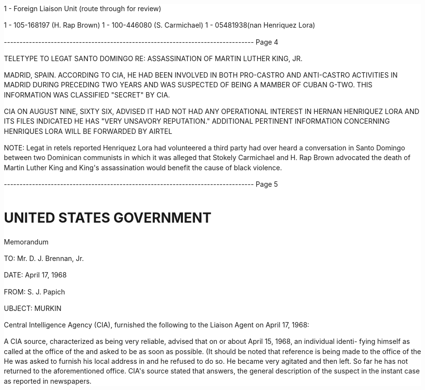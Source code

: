 1 - Foreign Liaison Unit (route through for review)

1 - 105-168197 (H. Rap Brown)
1 - 100-446080 (S. Carmichael)
1 - 05481938(nan Henriquez Lora)


-------------------------------------------------------------------------------- Page 4

TELETYPE TO LEGAT SANTO DOMINGO
RE: ASSASSINATION OF MARTIN LUTHER KING, JR.

MADRID, SPAIN. ACCORDING TO CIA, HE HAD BEEN INVOLVED IN BOTH
PRO-CASTRO AND ANTI-CASTRO ACTIVITIES IN MADRID DURING PRECEDING
TWO YEARS AND WAS SUSPECTED OF BEING A MAMBER OF CUBAN G-TWO.
THIS INFORMATION WAS CLASSIFIED "SECRET" BY CIA.

CIA ON AUGUST NINE, SIXTY SIX, ADVISED IT HAD NOT HAD ANY
OPERATIONAL INTEREST IN HERNAN HENRIQUEZ LORA AND ITS FILES
INDICATED HE HAS "VERY UNSAVORY REPUTATION."
ADDITIONAL PERTINENT INFORMATION CONCERNING HENRIQUES LORA
WILL BE FORWARDED BY AIRTEL

NOTE:
Legat in retels reported Henriquez Lora had
volunteered a third party had over heard a conversation in
Santo Domingo between two Dominican communists in which
it was alleged that Stokely Carmichael and H. Rap Brown
advocated the death of Martin Luther King and King's
assassination would benefit the cause of black violence.


-------------------------------------------------------------------------------- Page 5

# UNITED STATES GOVERNMENT

Memorandum

TO: Mr. D. J. Brennan, Jr.

DATE: April 17, 1968

FROM: S. J. Papich

UBJECT: MURKIN

Central Intelligence Agency (CIA),
furnished the following to the Liaison Agent on April 17, 1968:

A CIA source, characterized as being very reliable,
advised that on or about April 15, 1968, an individual identi-
fying himself as called
at the office of the and
asked to be as soon as possible. (It should
be noted that reference is being made to the office of the
He was asked to furnish his local
address in and he refused to do so. He became very
agitated and then left. So far he has not returned to the
aforementioned office. CIA's source stated that
answers, the general description of the suspect in the instant
case as reported in newspapers.
